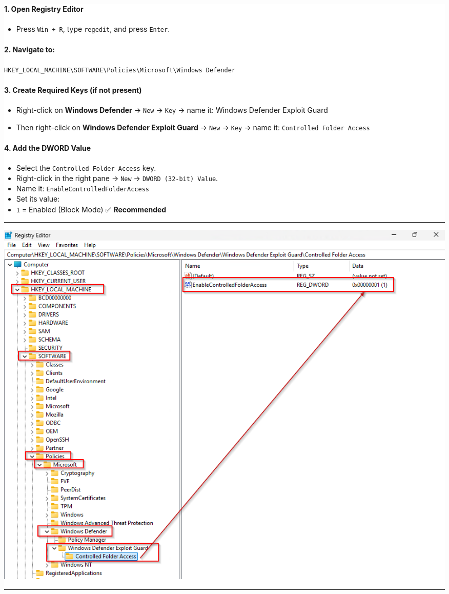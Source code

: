 #### 1. Open Registry Editor
- Press `Win + R`, type `regedit`, and press `Enter`.

#### 2. Navigate to:
```reg
HKEY_LOCAL_MACHINE\SOFTWARE\Policies\Microsoft\Windows Defender
```

#### 3. Create Required Keys (if not present)
- Right-click on **Windows Defender** → `New` → `Key` → name it:
Windows Defender Exploit Guard


- Then right-click on **Windows Defender Exploit Guard** → `New` → `Key` → name it: `Controlled Folder Access`

#### 4. Add the DWORD Value
- Select the `Controlled Folder Access` key.
- Right-click in the right pane → `New` → `DWORD (32-bit) Value`.
- Name it:
`EnableControlledFolderAccess`
- Set its value:
- `1` = Enabled (Block Mode) ✅ **Recommended**
---

![Folder_fix](https://github.com/AliChoukatli/CyberShield-Enterprise/blob/main/04_Zero%20Trust%20%26%20Security%20Hardening/Screenshots/Folder_fix.png)

---